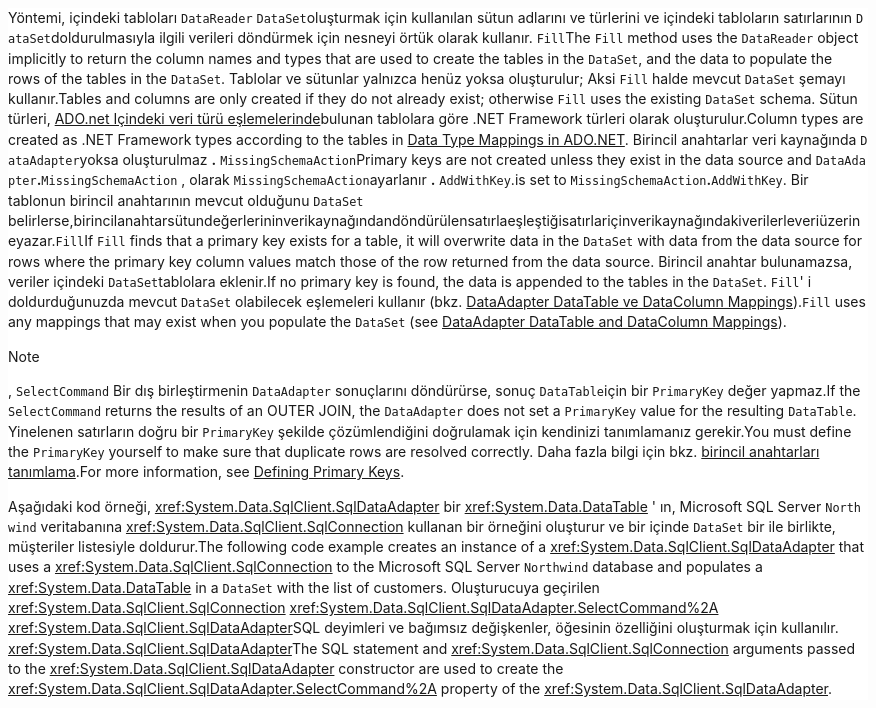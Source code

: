  <span data-ttu-id="6a3c0-118">Yöntemi, içindeki tabloları `DataReader` `DataSet`oluşturmak için kullanılan sütun adlarını ve türlerini ve içindeki tabloların satırlarının `DataSet`doldurulmasıyla ilgili verileri döndürmek için nesneyi örtük olarak kullanır. `Fill`</span><span class="sxs-lookup"><span data-stu-id="6a3c0-118">The `Fill` method uses the `DataReader` object implicitly to return the column names and types that are used to create the tables in the `DataSet`, and the data to populate the rows of the tables in the `DataSet`.</span></span> <span data-ttu-id="6a3c0-119">Tablolar ve sütunlar yalnızca henüz yoksa oluşturulur; Aksi `Fill` halde mevcut `DataSet` şemayı kullanır.</span><span class="sxs-lookup"><span data-stu-id="6a3c0-119">Tables and columns are only created if they do not already exist; otherwise `Fill` uses the existing `DataSet` schema.</span></span> <span data-ttu-id="6a3c0-120">Sütun türleri, [ADO.net Içindeki veri türü eşlemelerinde](data-type-mappings-in-ado-net.md)bulunan tablolara göre .NET Framework türleri olarak oluşturulur.</span><span class="sxs-lookup"><span data-stu-id="6a3c0-120">Column types are created as .NET Framework types according to the tables in [Data Type Mappings in ADO.NET](data-type-mappings-in-ado-net.md).</span></span> <span data-ttu-id="6a3c0-121">Birincil anahtarlar veri kaynağında `DataAdapter`yoksa oluşturulmaz **.** `MissingSchemaAction`</span><span class="sxs-lookup"><span data-stu-id="6a3c0-121">Primary keys are not created unless they exist in the data source and `DataAdapter`**.**`MissingSchemaAction`</span></span> <span data-ttu-id="6a3c0-122">, olarak `MissingSchemaAction`ayarlanır **.** `AddWithKey`.</span><span class="sxs-lookup"><span data-stu-id="6a3c0-122">is set to `MissingSchemaAction`**.**`AddWithKey`.</span></span> <span data-ttu-id="6a3c0-123">Bir tablonun birincil anahtarının mevcut olduğunu `DataSet` belirlerse,birincilanahtarsütundeğerlerininverikaynağındandöndürülensatırlaeşleştiğisatırlariçinverikaynağındakiverilerleveriüzerineyazar.`Fill`</span><span class="sxs-lookup"><span data-stu-id="6a3c0-123">If `Fill` finds that a primary key exists for a table, it will overwrite data in the `DataSet` with data from the data source for rows where the primary key column values match those of the row returned from the data source.</span></span> <span data-ttu-id="6a3c0-124">Birincil anahtar bulunamazsa, veriler içindeki `DataSet`tablolara eklenir.</span><span class="sxs-lookup"><span data-stu-id="6a3c0-124">If no primary key is found, the data is appended to the tables in the `DataSet`.</span></span> <span data-ttu-id="6a3c0-125">`Fill`' i doldurduğunuzda mevcut `DataSet` olabilecek eşlemeleri kullanır (bkz. [DataAdapter DataTable ve DataColumn Mappings](dataadapter-datatable-and-datacolumn-mappings.md)).</span><span class="sxs-lookup"><span data-stu-id="6a3c0-125">`Fill` uses any mappings that may exist when you populate the `DataSet` (see [DataAdapter DataTable and DataColumn Mappings](dataadapter-datatable-and-datacolumn-mappings.md)).</span></span>  
  
> [!NOTE]
> <span data-ttu-id="6a3c0-126">, `SelectCommand` Bir dış birleştirmenin `DataAdapter` sonuçlarını döndürürse, sonuç `DataTable`için bir `PrimaryKey` değer yapmaz.</span><span class="sxs-lookup"><span data-stu-id="6a3c0-126">If the `SelectCommand` returns the results of an OUTER JOIN, the `DataAdapter` does not set a `PrimaryKey` value for the resulting `DataTable`.</span></span> <span data-ttu-id="6a3c0-127">Yinelenen satırların doğru bir `PrimaryKey` şekilde çözümlendiğini doğrulamak için kendinizi tanımlamanız gerekir.</span><span class="sxs-lookup"><span data-stu-id="6a3c0-127">You must define the `PrimaryKey` yourself to make sure that duplicate rows are resolved correctly.</span></span> <span data-ttu-id="6a3c0-128">Daha fazla bilgi için bkz. [birincil anahtarları tanımlama](./dataset-datatable-dataview/defining-primary-keys.md).</span><span class="sxs-lookup"><span data-stu-id="6a3c0-128">For more information, see [Defining Primary Keys](./dataset-datatable-dataview/defining-primary-keys.md).</span></span>  
  
 <span data-ttu-id="6a3c0-129">Aşağıdaki kod örneği, <xref:System.Data.SqlClient.SqlDataAdapter> bir <xref:System.Data.DataTable> ' ın, Microsoft SQL Server `Northwind` veritabanına <xref:System.Data.SqlClient.SqlConnection> kullanan bir örneğini oluşturur ve bir içinde `DataSet` bir ile birlikte, müşteriler listesiyle doldurur.</span><span class="sxs-lookup"><span data-stu-id="6a3c0-129">The following code example creates an instance of a <xref:System.Data.SqlClient.SqlDataAdapter> that uses a <xref:System.Data.SqlClient.SqlConnection> to the Microsoft SQL Server `Northwind` database and populates a <xref:System.Data.DataTable> in a `DataSet` with the list of customers.</span></span> <span data-ttu-id="6a3c0-130">Oluşturucuya geçirilen <xref:System.Data.SqlClient.SqlConnection> <xref:System.Data.SqlClient.SqlDataAdapter.SelectCommand%2A> <xref:System.Data.SqlClient.SqlDataAdapter>SQL deyimleri ve bağımsız değişkenler, öğesinin özelliğini oluşturmak için kullanılır. <xref:System.Data.SqlClient.SqlDataAdapter></span><span class="sxs-lookup"><span data-stu-id="6a3c0-130">The SQL statement and <xref:System.Data.SqlClient.SqlConnection> arguments passed to the <xref:System.Data.SqlClient.SqlDataAdapter> constructor are used to create the <xref:System.Data.SqlClient.SqlDataAdapter.SelectCommand%2A> property of the <xref:System.Data.SqlClient.SqlDataAdapter>.</span></span>  
  